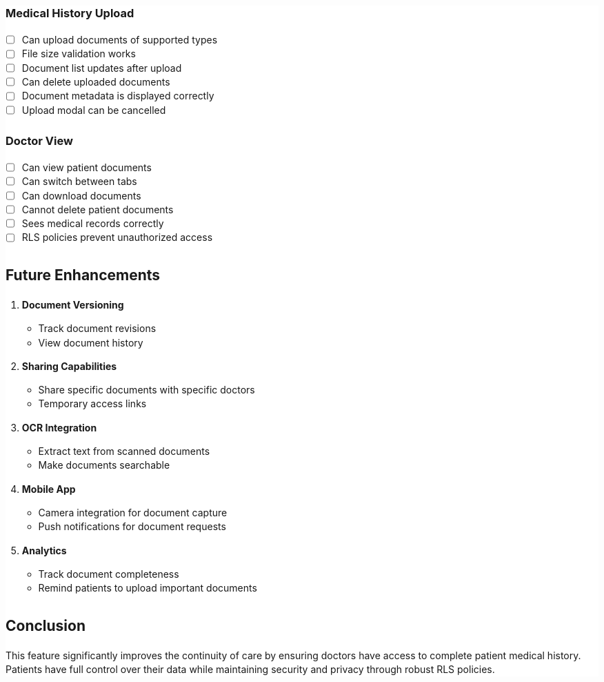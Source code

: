 ### Medical History Upload
- [ ] Can upload documents of supported types
- [ ] File size validation works
- [ ] Document list updates after upload
- [ ] Can delete uploaded documents
- [ ] Document metadata is displayed correctly
- [ ] Upload modal can be cancelled

### Doctor View
- [ ] Can view patient documents
- [ ] Can switch between tabs
- [ ] Can download documents
- [ ] Cannot delete patient documents
- [ ] Sees medical records correctly
- [ ] RLS policies prevent unauthorized access

## Future Enhancements

1. **Document Versioning**
   - Track document revisions
   - View document history

2. **Sharing Capabilities**
   - Share specific documents with specific doctors
   - Temporary access links

3. **OCR Integration**
   - Extract text from scanned documents
   - Make documents searchable

4. **Mobile App**
   - Camera integration for document capture
   - Push notifications for document requests

5. **Analytics**
   - Track document completeness
   - Remind patients to upload important documents

## Conclusion

This feature significantly improves the continuity of care by ensuring doctors have access to complete patient medical history. Patients have full control over their data while maintaining security and privacy through robust RLS policies. 